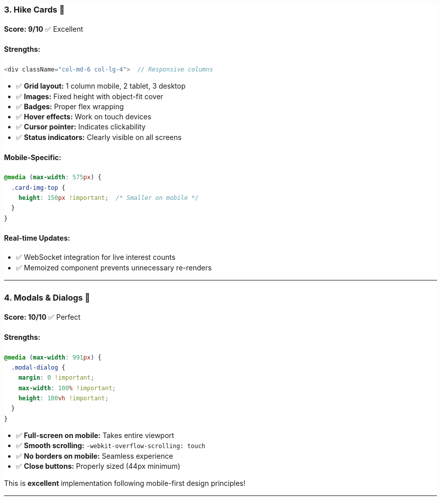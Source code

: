
### 3. Hike Cards 🥾
**Score: 9/10** ✅ Excellent

#### Strengths:
```javascript
<div className="col-md-6 col-lg-4">  // Responsive columns
```

- ✅ **Grid layout:** 1 column mobile, 2 tablet, 3 desktop
- ✅ **Images:** Fixed height with object-fit cover
- ✅ **Badges:** Proper flex wrapping
- ✅ **Hover effects:** Work on touch devices
- ✅ **Cursor pointer:** Indicates clickability
- ✅ **Status indicators:** Clearly visible on all screens

#### Mobile-Specific:
```css
@media (max-width: 575px) {
  .card-img-top {
    height: 150px !important;  /* Smaller on mobile */
  }
}
```

#### Real-time Updates:
- ✅ WebSocket integration for live interest counts
- ✅ Memoized component prevents unnecessary re-renders

---

### 4. Modals & Dialogs 📱
**Score: 10/10** ✅ Perfect

#### Strengths:
```css
@media (max-width: 991px) {
  .modal-dialog {
    margin: 0 !important;
    max-width: 100% !important;
    height: 100vh !important;
  }
}
```

- ✅ **Full-screen on mobile:** Takes entire viewport
- ✅ **Smooth scrolling:** `-webkit-overflow-scrolling: touch`
- ✅ **No borders on mobile:** Seamless experience
- ✅ **Close buttons:** Properly sized (44px minimum)

This is **excellent** implementation following mobile-first design principles!

---
